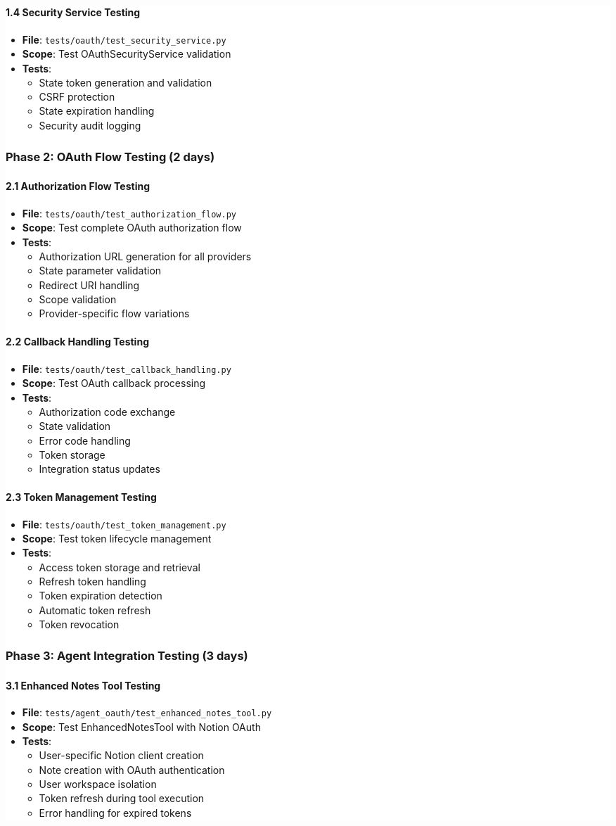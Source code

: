 #### **1.4 Security Service Testing**

- **File**: `tests/oauth/test_security_service.py`
- **Scope**: Test OAuthSecurityService validation
- **Tests**:
  - State token generation and validation
  - CSRF protection
  - State expiration handling
  - Security audit logging

### **Phase 2: OAuth Flow Testing** (2 days)

#### **2.1 Authorization Flow Testing**

- **File**: `tests/oauth/test_authorization_flow.py`
- **Scope**: Test complete OAuth authorization flow
- **Tests**:
  - Authorization URL generation for all providers
  - State parameter validation
  - Redirect URI handling
  - Scope validation
  - Provider-specific flow variations

#### **2.2 Callback Handling Testing**

- **File**: `tests/oauth/test_callback_handling.py`
- **Scope**: Test OAuth callback processing
- **Tests**:
  - Authorization code exchange
  - State validation
  - Error code handling
  - Token storage
  - Integration status updates

#### **2.3 Token Management Testing**

- **File**: `tests/oauth/test_token_management.py`
- **Scope**: Test token lifecycle management
- **Tests**:
  - Access token storage and retrieval
  - Refresh token handling
  - Token expiration detection
  - Automatic token refresh
  - Token revocation

### **Phase 3: Agent Integration Testing** (3 days)

#### **3.1 Enhanced Notes Tool Testing**

- **File**: `tests/agent_oauth/test_enhanced_notes_tool.py`
- **Scope**: Test EnhancedNotesTool with Notion OAuth
- **Tests**:
  - User-specific Notion client creation
  - Note creation with OAuth authentication
  - User workspace isolation
  - Token refresh during tool execution
  - Error handling for expired tokens
